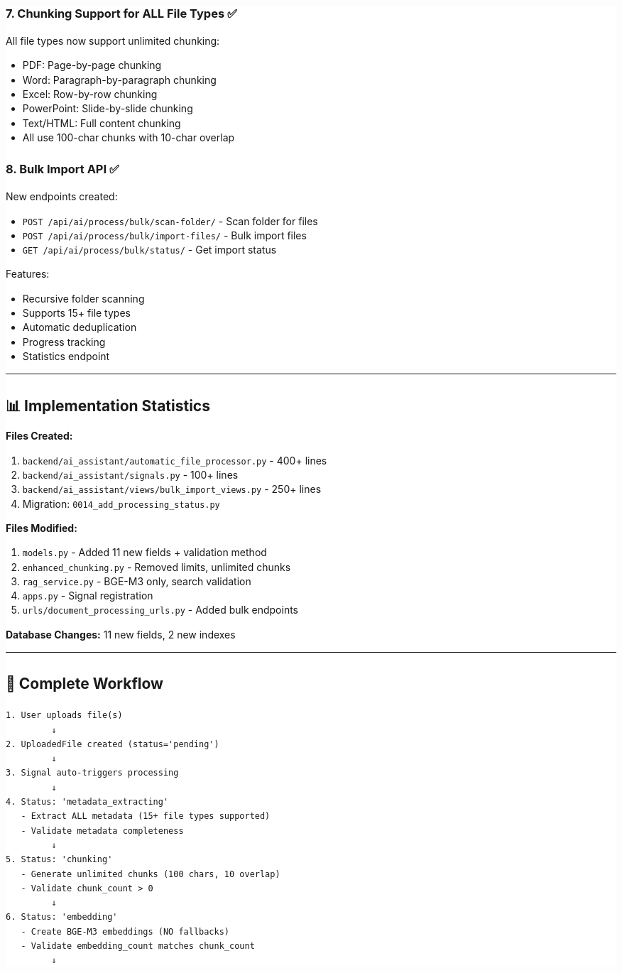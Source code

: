 ### **7. Chunking Support for ALL File Types** ✅
All file types now support unlimited chunking:
- PDF: Page-by-page chunking
- Word: Paragraph-by-paragraph chunking
- Excel: Row-by-row chunking
- PowerPoint: Slide-by-slide chunking
- Text/HTML: Full content chunking
- All use 100-char chunks with 10-char overlap

### **8. Bulk Import API** ✅
New endpoints created:
- `POST /api/ai/process/bulk/scan-folder/` - Scan folder for files
- `POST /api/ai/process/bulk/import-files/` - Bulk import files
- `GET /api/ai/process/bulk/status/` - Get import status

Features:
- Recursive folder scanning
- Supports 15+ file types
- Automatic deduplication
- Progress tracking
- Statistics endpoint

---

## 📊 Implementation Statistics

**Files Created:**
1. `backend/ai_assistant/automatic_file_processor.py` - 400+ lines
2. `backend/ai_assistant/signals.py` - 100+ lines
3. `backend/ai_assistant/views/bulk_import_views.py` - 250+ lines
4. Migration: `0014_add_processing_status.py`

**Files Modified:**
1. `models.py` - Added 11 new fields + validation method
2. `enhanced_chunking.py` - Removed limits, unlimited chunks
3. `rag_service.py` - BGE-M3 only, search validation
4. `apps.py` - Signal registration
5. `urls/document_processing_urls.py` - Added bulk endpoints

**Database Changes:** 11 new fields, 2 new indexes

---

## 🔄 Complete Workflow

```
1. User uploads file(s)
         ↓
2. UploadedFile created (status='pending')
         ↓
3. Signal auto-triggers processing
         ↓
4. Status: 'metadata_extracting'
   - Extract ALL metadata (15+ file types supported)
   - Validate metadata completeness
         ↓
5. Status: 'chunking'
   - Generate unlimited chunks (100 chars, 10 overlap)
   - Validate chunk_count > 0
         ↓
6. Status: 'embedding'
   - Create BGE-M3 embeddings (NO fallbacks)
   - Validate embedding_count matches chunk_count
         ↓
```